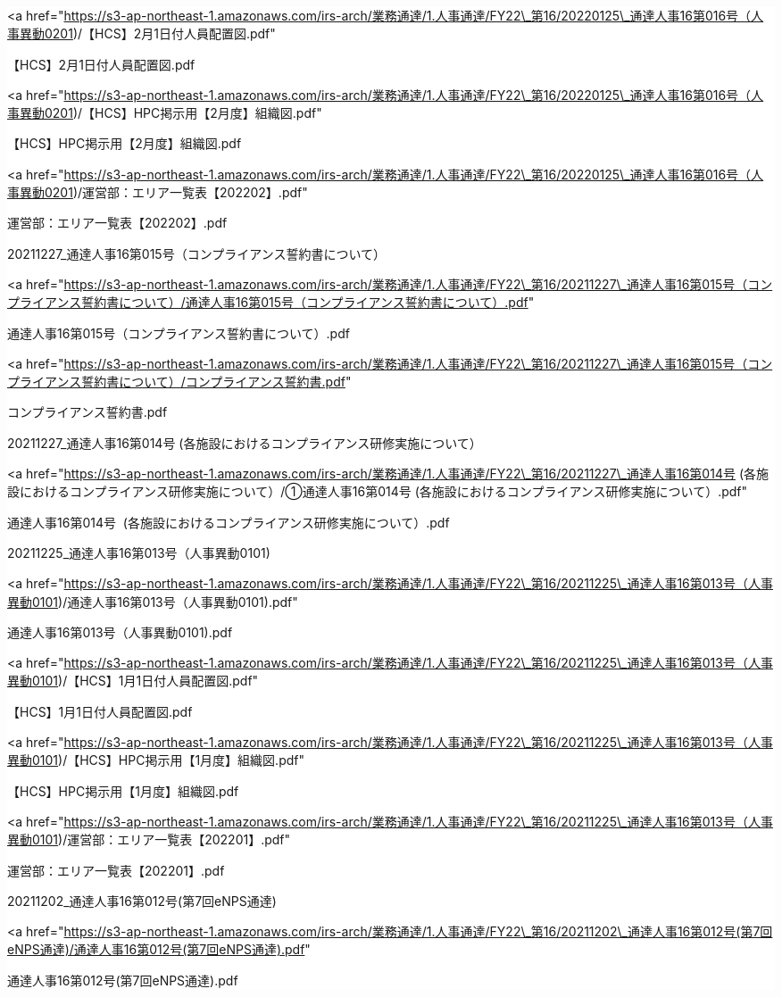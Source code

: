 <a href="https://s3-ap-northeast-1.amazonaws.com/irs-arch/業務通達/1.人事通達/FY22\_第16/20220125\_通達人事16第016号（人事異動0201)/【HCS】2月1日付人員配置図.pdf" 

【HCS】2月1日付人員配置図.pdf

<a href="https://s3-ap-northeast-1.amazonaws.com/irs-arch/業務通達/1.人事通達/FY22\_第16/20220125\_通達人事16第016号（人事異動0201)/【HCS】HPC掲示用【2月度】組織図.pdf" 

【HCS】HPC掲示用【2月度】組織図.pdf

<a href="https://s3-ap-northeast-1.amazonaws.com/irs-arch/業務通達/1.人事通達/FY22\_第16/20220125\_通達人事16第016号（人事異動0201)/運営部：エリア一覧表【202202】.pdf"

運営部：エリア一覧表【202202】.pdf

20211227_通達人事16第015号（コンプライアンス誓約書について）

<a href="https://s3-ap-northeast-1.amazonaws.com/irs-arch/業務通達/1.人事通達/FY22\_第16/20211227\_通達人事16第015号（コンプライアンス誓約書について）/通達人事16第015号（コンプライアンス誓約書について）.pdf"

通達人事16第015号（コンプライアンス誓約書について）.pdf

<a href="https://s3-ap-northeast-1.amazonaws.com/irs-arch/業務通達/1.人事通達/FY22\_第16/20211227\_通達人事16第015号（コンプライアンス誓約書について）/コンプライアンス誓約書.pdf" 

コンプライアンス誓約書.pdf

20211227_通達人事16第014号 (各施設におけるコンプライアンス研修実施について）

<a href="https://s3-ap-northeast-1.amazonaws.com/irs-arch/業務通達/1.人事通達/FY22\_第16/20211227\_通達人事16第014号 (各施設におけるコンプライアンス研修実施について）/①通達人事16第014号 (各施設におけるコンプライアンス研修実施について）.pdf"

通達人事16第014号&nbsp; (各施設におけるコンプライアンス研修実施について）.pdf

20211225_通達人事16第013号（人事異動0101)

<a href="https://s3-ap-northeast-1.amazonaws.com/irs-arch/業務通達/1.人事通達/FY22\_第16/20211225\_通達人事16第013号（人事異動0101)/通達人事16第013号（人事異動0101).pdf"

 通達人事16第013号（人事異動0101).pdf

<a href="https://s3-ap-northeast-1.amazonaws.com/irs-arch/業務通達/1.人事通達/FY22\_第16/20211225\_通達人事16第013号（人事異動0101)/【HCS】1月1日付人員配置図.pdf"

【HCS】1月1日付人員配置図.pdf

<a href="https://s3-ap-northeast-1.amazonaws.com/irs-arch/業務通達/1.人事通達/FY22\_第16/20211225\_通達人事16第013号（人事異動0101)/【HCS】HPC掲示用【1月度】組織図.pdf" 

【HCS】HPC掲示用【1月度】組織図.pdf

<a href="https://s3-ap-northeast-1.amazonaws.com/irs-arch/業務通達/1.人事通達/FY22\_第16/20211225\_通達人事16第013号（人事異動0101)/運営部：エリア一覧表【202201】.pdf" 

運営部：エリア一覧表【202201】.pdf

20211202_通達人事16第012号(第7回eNPS通達)

<a href="https://s3-ap-northeast-1.amazonaws.com/irs-arch/業務通達/1.人事通達/FY22\_第16/20211202\_通達人事16第012号(第7回eNPS通達)/通達人事16第012号(第7回eNPS通達).pdf" 

通達人事16第012号(第7回eNPS通達).pdf
